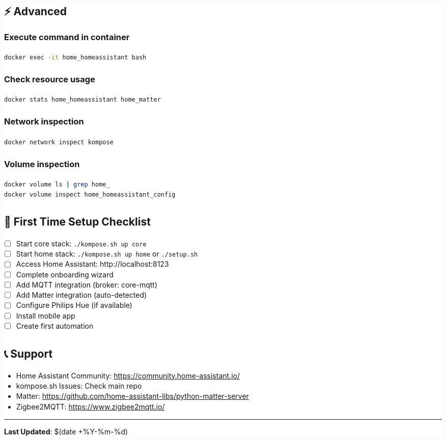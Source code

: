 ## ⚡ Advanced

### Execute command in container
```bash
docker exec -it home_homeassistant bash
```

### Check resource usage
```bash
docker stats home_homeassistant home_matter
```

### Network inspection
```bash
docker network inspect kompose
```

### Volume inspection
```bash
docker volume ls | grep home_
docker volume inspect home_homeassistant_config
```

## 🎯 First Time Setup Checklist

- [ ] Start core stack: `./kompose.sh up core`
- [ ] Start home stack: `./kompose.sh up home` or `./setup.sh`
- [ ] Access Home Assistant: http://localhost:8123
- [ ] Complete onboarding wizard
- [ ] Add MQTT integration (broker: core-mqtt)
- [ ] Add Matter integration (auto-detected)
- [ ] Configure Philips Hue (if available)
- [ ] Install mobile app
- [ ] Create first automation

## 📞 Support

- Home Assistant Community: https://community.home-assistant.io/
- kompose.sh Issues: Check main repo
- Matter: https://github.com/home-assistant-libs/python-matter-server
- Zigbee2MQTT: https://www.zigbee2mqtt.io/

---
**Last Updated**: $(date +%Y-%m-%d)
